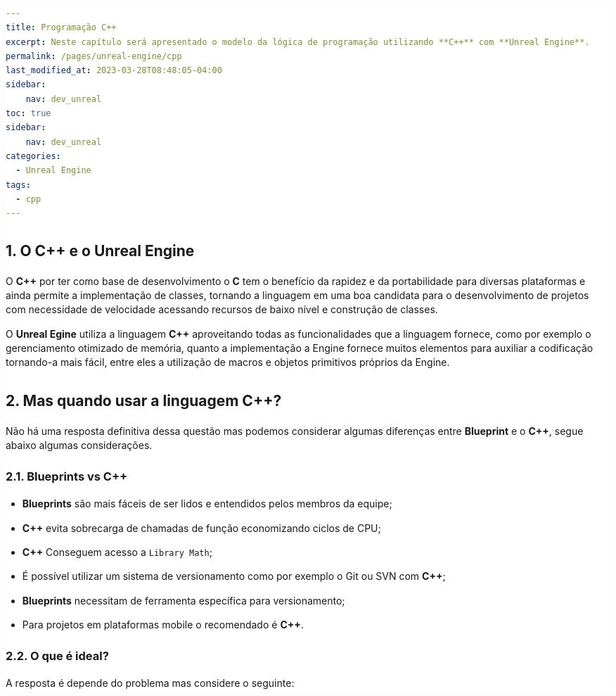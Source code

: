 ```yaml
---
title: Programação C++
excerpt: Neste capítulo será apresentado o modelo da lógica de programação utilizando **C++** com **Unreal Engine**.
permalink: /pages/unreal-engine/cpp
last_modified_at: 2023-03-28T08:48:05-04:00
sidebar:
    nav: dev_unreal
toc: true
sidebar:
    nav: dev_unreal
categories:
  - Unreal Engine
tags:
  - cpp
---
```


## 1. O C++ e o Unreal Engine

O **C++** por ter como base de desenvolvimento o **C** tem o benefício da rapidez e da portabilidade para diversas plataformas e ainda permite a implementação de classes, tornando a linguagem em uma boa candidata para o desenvolvimento de projetos com necessidade de velocidade acessando recursos de baixo nível e construção de classes.

O **Unreal Egine** utiliza a linguagem **C++** aproveitando todas as funcionalidades que a linguagem fornece, como por exemplo o gerenciamento otimizado de memória, quanto a implementação a Engine fornece muitos elementos para auxiliar a codificação tornando-a mais fácil, entre eles a utilização de macros e objetos primitivos próprios da Engine.

## 2. Mas quando usar a linguagem  C++?

Não há uma resposta definitiva dessa questão mas podemos considerar algumas diferenças entre **Blueprint** e o **C++**, segue abaixo algumas considerações.

### 2.1. Blueprints vs C++

- **Blueprints** são mais fáceis de ser lidos e entendidos pelos membros da equipe;

- **C++** evita sobrecarga de chamadas de função economizando ciclos de CPU;

- **C++** Conseguem acesso a `Library Math`;

- É possível utilizar um sistema de versionamento como por exemplo o Git ou SVN com **C++**;

- **Blueprints** necessitam de ferramenta específica para versionamento;

- Para projetos em plataformas mobile o recomendado é **C++**.

### 2.2. O que é ideal?

A resposta é depende do problema mas considere o seguinte:
